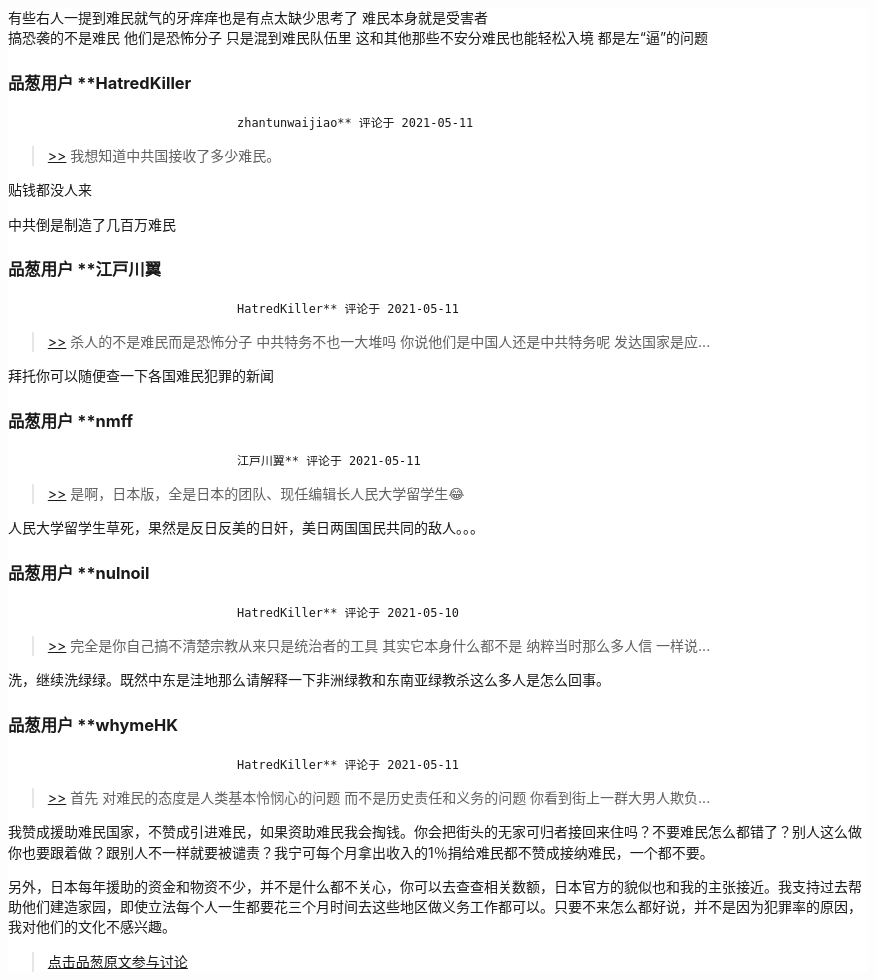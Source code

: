 有些右人一提到难民就气的牙痒痒也是有点太缺少思考了 难民本身就是受害者   
搞恐袭的不是难民 他们是恐怖分子 只是混到难民队伍里 这和其他那些不安分难民也能轻松入境 都是左“逼”的问题
        


            
### 品葱用户 **HatredKiller				
									zhantunwaijiao** 评论于 2021-05-11
        
> [\>>]( "/article/item_id-642987#") 我想知道中共国接收了多少难民。

  
  
贴钱都没人来  
  
中共倒是制造了几百万难民
        


            
### 品葱用户 **江戸川翼				
									HatredKiller** 评论于 2021-05-11
        
> [\>>]( "/article/item_id-643019#") 杀人的不是难民而是恐怖分子 中共特务不也一大堆吗 你说他们是中国人还是中共特务呢 发达国家是应...

拜托你可以随便查一下各国难民犯罪的新闻
        


            
### 品葱用户 **nmff				
									江戸川翼** 评论于 2021-05-11
        
> [\>>]( "/article/item_id-642997#") 是啊，日本版，全是日本的团队、现任编辑长人民大学留学生😂

  
人民大学留学生草死，果然是反日反美的日奸，美日两国国民共同的敌人。。。
        


            
### 品葱用户 **nulnoil				
									HatredKiller** 评论于 2021-05-10
        
> [\>>]( "/article/item_id-643026#") 完全是你自己搞不清楚宗教从来只是统治者的工具 其实它本身什么都不是 纳粹当时那么多人信 一样说...

  
洗，继续洗绿绿。既然中东是洼地那么请解释一下非洲绿教和东南亚绿教杀这么多人是怎么回事。
        


            
### 品葱用户 **whymeHK				
									HatredKiller** 评论于 2021-05-11
        
> [\>>]( "/article/item_id-643009#") 首先 对难民的态度是人类基本怜悯心的问题 而不是历史责任和义务的问题 你看到街上一群大男人欺负...

  
我赞成援助难民国家，不赞成引进难民，如果资助难民我会掏钱。你会把街头的无家可归者接回来住吗？不要难民怎么都错了？别人这么做你也要跟着做？跟别人不一样就要被谴责？我宁可每个月拿出收入的1％捐给难民都不赞成接纳难民，一个都不要。  
  
另外，日本每年援助的资金和物资不少，并不是什么都不关心，你可以去查查相关数额，日本官方的貌似也和我的主张接近。我支持过去帮助他们建造家园，即使立法每个人一生都要花三个月时间去这些地区做义务工作都可以。只要不来怎么都好说，并不是因为犯罪率的原因，我对他们的文化不感兴趣。
        






> [点击品葱原文参与讨论](https://pincong.rocks/article/32097)

